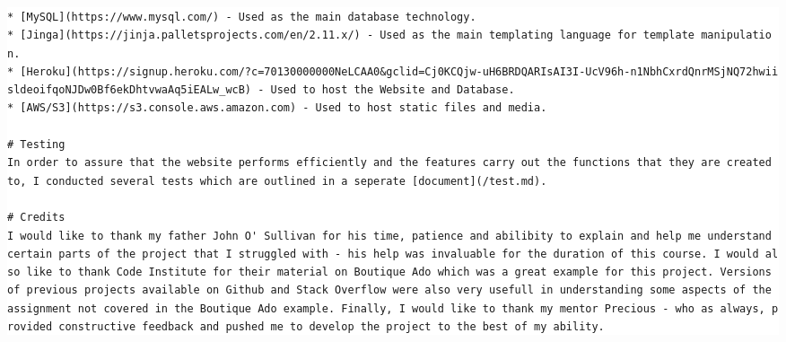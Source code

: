 ```
* [MySQL](https://www.mysql.com/) - Used as the main database technology.
* [Jinga](https://jinja.palletsprojects.com/en/2.11.x/) - Used as the main templating language for template manipulation.
* [Heroku](https://signup.heroku.com/?c=70130000000NeLCAA0&gclid=Cj0KCQjw-uH6BRDQARIsAI3I-UcV96h-n1NbhCxrdQnrMSjNQ72hwiisldeoifqoNJDw0Bf6ekDhtvwaAq5iEALw_wcB) - Used to host the Website and Database.
* [AWS/S3](https://s3.console.aws.amazon.com) - Used to host static files and media.

# Testing
In order to assure that the website performs efficiently and the features carry out the functions that they are created to, I conducted several tests which are outlined in a seperate [document](/test.md).

# Credits
I would like to thank my father John O' Sullivan for his time, patience and abilibity to explain and help me understand certain parts of the project that I struggled with - his help was invaluable for the duration of this course. I would also like to thank Code Institute for their material on Boutique Ado which was a great example for this project. Versions of previous projects available on Github and Stack Overflow were also very usefull in understanding some aspects of the assignment not covered in the Boutique Ado example. Finally, I would like to thank my mentor Precious - who as always, provided constructive feedback and pushed me to develop the project to the best of my ability. 
